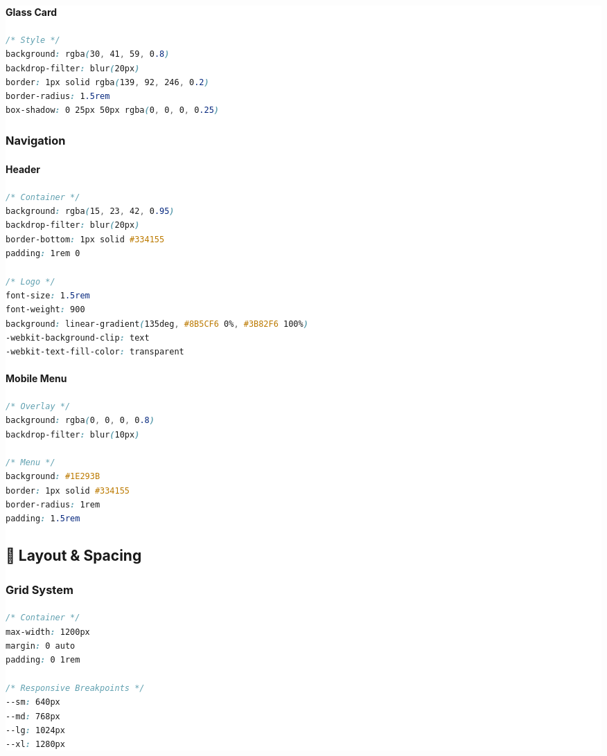 ```css
```

#### Glass Card
```css
/* Style */
background: rgba(30, 41, 59, 0.8)
backdrop-filter: blur(20px)
border: 1px solid rgba(139, 92, 246, 0.2)
border-radius: 1.5rem
box-shadow: 0 25px 50px rgba(0, 0, 0, 0.25)
```

### Navigation

#### Header
```css
/* Container */
background: rgba(15, 23, 42, 0.95)
backdrop-filter: blur(20px)
border-bottom: 1px solid #334155
padding: 1rem 0

/* Logo */
font-size: 1.5rem
font-weight: 900
background: linear-gradient(135deg, #8B5CF6 0%, #3B82F6 100%)
-webkit-background-clip: text
-webkit-text-fill-color: transparent
```

#### Mobile Menu
```css
/* Overlay */
background: rgba(0, 0, 0, 0.8)
backdrop-filter: blur(10px)

/* Menu */
background: #1E293B
border: 1px solid #334155
border-radius: 1rem
padding: 1.5rem
```

## 📐 Layout & Spacing

### Grid System
```css
/* Container */
max-width: 1200px
margin: 0 auto
padding: 0 1rem

/* Responsive Breakpoints */
--sm: 640px
--md: 768px
--lg: 1024px
--xl: 1280px
```
